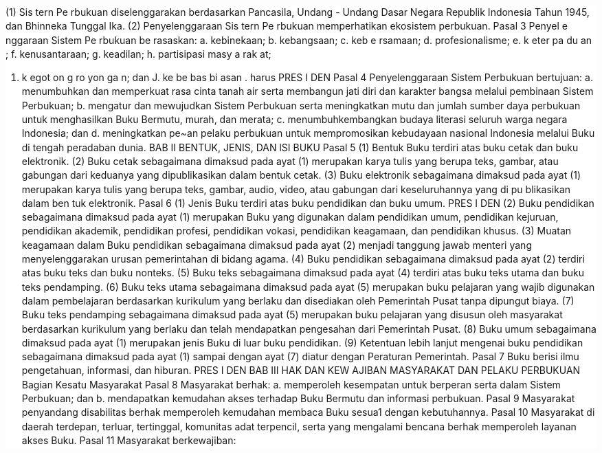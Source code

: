 (1) Sis tern Pe rbukuan diselenggarakan berdasarkan Pancasila, Undang - Undang Dasar Negara Republik Indonesia Tahun 1945, dan Bhinneka Tunggal Ika.
(2) Penyelenggaraan Sis tern Pe rbukuan memperhatikan ekosistem perbukuan.
Pasal 3
Penyel e nggaraan Sistem Pe rbukuan be rasaskan:
a. kebinekaan;
b. kebangsaan;
c. keb e rsamaan;
d. profesionalisme;
e. k eter pa du an ;
f. kenusantaraan;
g. keadilan;
h. partisipasi masy a rak at;
1. k egot on g ro yon ga n; dan J. ke be bas bi asan . harus PRES I DEN
Pasal 4
Penyelenggaraan Sistem Perbukuan bertujuan:
a. menumbuhkan dan memperkuat rasa cinta tanah air serta membangun jati diri dan karakter bangsa melalui pembinaan Sistem Perbukuan;
b. mengatur dan mewujudkan Sistem Perbukuan serta meningkatkan mutu dan jumlah sumber daya perbukuan untuk menghasilkan Buku Bermutu, murah, dan merata;
c. menumbuhkembangkan budaya literasi seluruh warga negara Indonesia; dan
d. meningkatkan pe~an pelaku perbukuan untuk mempromosikan kebudayaan nasional Indonesia melalui Buku di tengah peradaban dunia.
BAB II BENTUK, JENIS, DAN lSI BUKU
Pasal 5
(1) Bentuk Buku terdiri atas buku cetak dan buku elektronik.
(2) Buku cetak sebagaimana dimaksud pada ayat (1) merupakan karya tulis yang berupa teks, gambar, atau gabungan dari keduanya yang dipublikasikan dalam bentuk cetak. (3) Buku elektronik sebagaimana dimaksud pada ayat (1) merupakan karya tulis yang berupa teks, gambar, audio, video, atau gabungan dari keseluruhannya yang di pu blikasikan dalam ben tuk elektronik.
Pasal 6
(1) Jenis Buku terdiri atas buku pendidikan dan buku umum. PRES I DEN (2) Buku pendidikan sebagaimana dimaksud pada ayat (1) merupakan Buku yang digunakan dalam pendidikan umum, pendidikan kejuruan, pendidikan akademik, pendidikan profesi, pendidikan vokasi, pendidikan keagamaan, dan pendidikan khusus.
(3) Muatan keagamaan dalam Buku pendidikan sebagaimana dimaksud pada ayat (2) menjadi tanggung jawab menteri yang menyelenggarakan urusan pemerintahan di bidang agama.
(4) Buku pendidikan sebagaimana dimaksud pada ayat (2) terdiri atas buku teks dan buku nonteks.
(5) Buku teks sebagaimana dimaksud pada ayat (4) terdiri atas buku teks utama dan buku teks pendamping.
(6) Buku teks utama sebagaimana dimaksud pada ayat (5) merupakan buku pelajaran yang wajib digunakan dalam pembelajaran berdasarkan kurikulum yang berlaku dan disediakan oleh Pemerintah Pusat tanpa dipungut biaya.
(7) Buku teks pendamping sebagaimana dimaksud pada ayat (5) merupakan buku pelajaran yang disusun oleh masyarakat berdasarkan kurikulum yang berlaku dan telah mendapatkan pengesahan dari Pemerintah Pusat.
(8) Buku umum sebagaimana dimaksud pada ayat (1) merupakan jenis Buku di luar buku pendidikan.
(9) Ketentuan lebih lanjut mengenai buku pendidikan sebagaimana dimaksud pada ayat (1) sampai dengan ayat (7) diatur dengan Peraturan Pemerintah.
Pasal 7
Buku berisi ilmu pengetahuan, informasi, dan hiburan. PRES I DEN
BAB III HAK DAN KEW AJIBAN MASYARAKAT DAN PELAKU PERBUKUAN Bagian Kesatu Masyarakat
Pasal 8
Masyarakat berhak:
a. memperoleh kesempatan untuk berperan serta dalam Sistem Perbukuan; dan
b. mendapatkan kemudahan akses terhadap Buku Bermutu dan informasi perbukuan.
Pasal 9
Masyarakat penyandang disabilitas berhak memperoleh kemudahan membaca Buku sesua1 dengan kebutuhannya.
Pasal 10
Masyarakat di daerah terdepan, terluar, tertinggal, komunitas adat terpencil, serta yang mengalami bencana berhak memperoleh layanan akses Buku.
Pasal 11
Masyarakat berkewajiban: